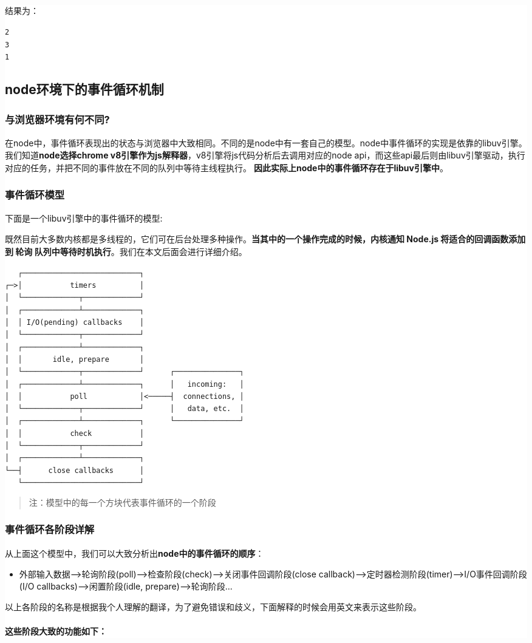 结果为：

```
2
3
1
```

## node环境下的事件循环机制

### 与浏览器环境有何不同?

在node中，事件循环表现出的状态与浏览器中大致相同。不同的是node中有一套自己的模型。node中事件循环的实现是依靠的libuv引擎。我们知道**node选择chrome v8引擎作为js解释器**，v8引擎将js代码分析后去调用对应的node api，而这些api最后则由libuv引擎驱动，执行对应的任务，并把不同的事件放在不同的队列中等待主线程执行。 **因此实际上node中的事件循环存在于libuv引擎中**。

### 事件循环模型

下面是一个libuv引擎中的事件循环的模型:

既然目前大多数内核都是多线程的，它们可在后台处理多种操作。**当其中的一个操作完成的时候，内核通知 Node.js 将适合的回调函数添加到 轮询 队列中等待时机执行**。我们在本文后面会进行详细介绍。

```
   ┌───────────────────────────┐
┌─>│           timers          │
│  └─────────────┬─────────────┘
│  ┌─────────────┴─────────────┐
│  │ I/O(pending) callbacks    │
│  └─────────────┬─────────────┘
│  ┌─────────────┴─────────────┐
│  │       idle, prepare       │
│  └─────────────┬─────────────┘      ┌───────────────┐
│  ┌─────────────┴─────────────┐      │   incoming:   │
│  │           poll            │<─────┤  connections, │
│  └─────────────┬─────────────┘      │   data, etc.  │
│  ┌─────────────┴─────────────┐      └───────────────┘
│  │           check           │
│  └─────────────┬─────────────┘
│  ┌─────────────┴─────────────┐
└──┤      close callbacks      │
   └───────────────────────────┘
```
> 注：模型中的每一个方块代表事件循环的一个阶段

### 事件循环各阶段详解

从上面这个模型中，我们可以大致分析出**node中的事件循环的顺序**：

- 外部输入数据-->轮询阶段(poll)-->检查阶段(check)-->关闭事件回调阶段(close callback)-->定时器检测阶段(timer)-->I/O事件回调阶段(I/O callbacks)-->闲置阶段(idle, prepare)-->轮询阶段...

以上各阶段的名称是根据我个人理解的翻译，为了避免错误和歧义，下面解释的时候会用英文来表示这些阶段。

#### 这些阶段大致的功能如下：
